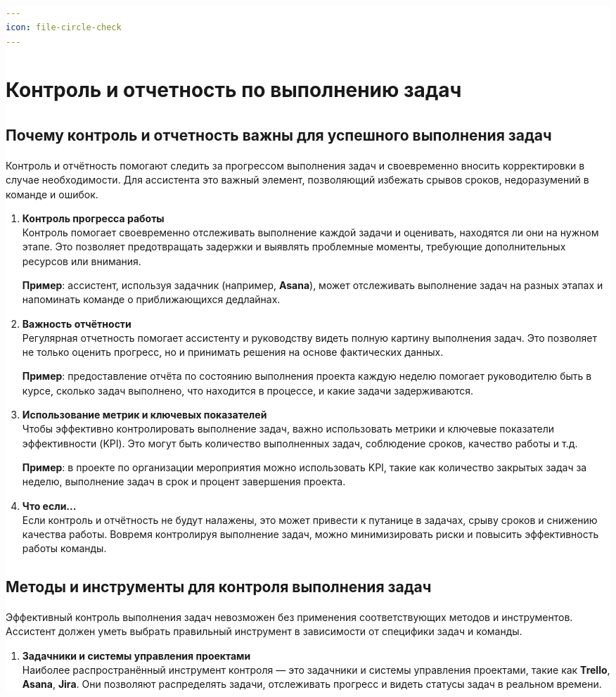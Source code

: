 ```yaml
---
icon: file-circle-check
---
```


# Контроль и отчетность по выполнению задач

## Почему контроль и отчетность важны для успешного выполнения задач

Контроль и отчётность помогают следить за прогрессом выполнения задач и своевременно вносить корректировки в случае необходимости. Для ассистента это важный элемент, позволяющий избежать срывов сроков, недоразумений в команде и ошибок.

1.  **Контроль прогресса работы**\
    Контроль помогает своевременно отслеживать выполнение каждой задачи и оценивать, находятся ли они на нужном этапе. Это позволяет предотвращать задержки и выявлять проблемные моменты, требующие дополнительных ресурсов или внимания.

    **Пример**: ассистент, используя задачник (например, **Asana**), может отслеживать выполнение задач на разных этапах и напоминать команде о приближающихся дедлайнах.
2.  **Важность отчётности**\
    Регулярная отчетность помогает ассистенту и руководству видеть полную картину выполнения задач. Это позволяет не только оценить прогресс, но и принимать решения на основе фактических данных.

    **Пример**: предоставление отчёта по состоянию выполнения проекта каждую неделю помогает руководителю быть в курсе, сколько задач выполнено, что находится в процессе, и какие задачи задерживаются.
3.  **Использование метрик и ключевых показателей**\
    Чтобы эффективно контролировать выполнение задач, важно использовать метрики и ключевые показатели эффективности (KPI). Это могут быть количество выполненных задач, соблюдение сроков, качество работы и т.д.

    **Пример**: в проекте по организации мероприятия можно использовать KPI, такие как количество закрытых задач за неделю, выполнение задач в срок и процент завершения проекта.
4. **Что если...**\
   Если контроль и отчётность не будут налажены, это может привести к путанице в задачах, срыву сроков и снижению качества работы. Вовремя контролируя выполнение задач, можно минимизировать риски и повысить эффективность работы команды.



## Методы и инструменты для контроля выполнения задач

Эффективный контроль выполнения задач невозможен без применения соответствующих методов и инструментов. Ассистент должен уметь выбрать правильный инструмент в зависимости от специфики задач и команды.

1.  **Задачники и системы управления проектами**\
    Наиболее распространённый инструмент контроля — это задачники и системы управления проектами, такие как **Trello**, **Asana**, **Jira**. Они позволяют распределять задачи, отслеживать прогресс и видеть статусы задач в реальном времени.
